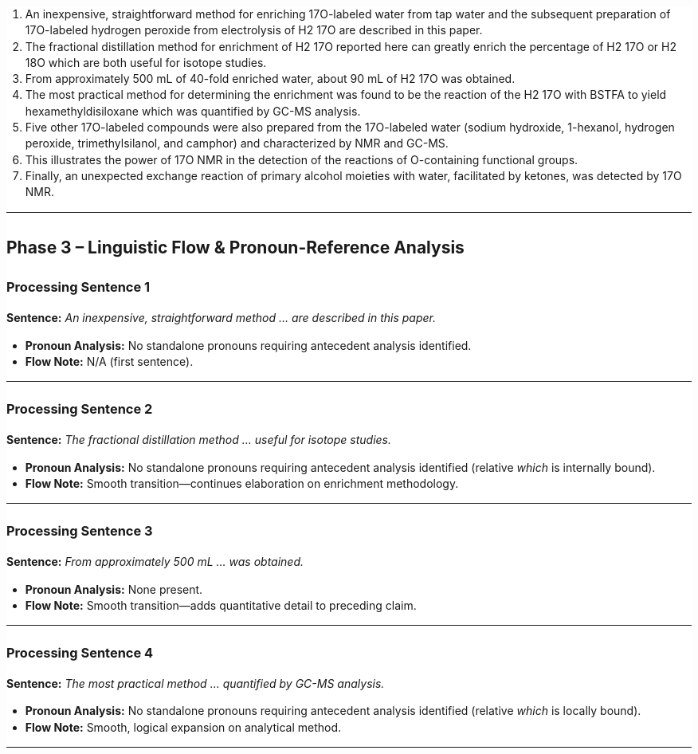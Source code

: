 1. An inexpensive, straightforward method for enriching 17O-labeled water from tap water and the subsequent preparation of 17O-labeled hydrogen peroxide from electrolysis of H2 17O are described in this paper.
2. The fractional distillation method for enrichment of H2 17O reported here can greatly enrich the percentage of H2 17O or H2 18O which are both useful for isotope studies.
3. From approximately 500 mL of 40-fold enriched water, about 90 mL of H2 17O was obtained.
4. The most practical method for determining the enrichment was found to be the reaction of the H2 17O with BSTFA to yield hexamethyldisiloxane which was quantified by GC-MS analysis.
5. Five other 17O-labeled compounds were also prepared from the 17O-labeled water (sodium hydroxide, 1-hexanol, hydrogen peroxide, trimethylsilanol, and camphor) and characterized by NMR and GC-MS.
6. This illustrates the power of 17O NMR in the detection of the reactions of O-containing functional groups.
7. Finally, an unexpected exchange reaction of primary alcohol moieties with water, facilitated by ketones, was detected by 17O NMR.

---

## Phase 3 – Linguistic Flow & Pronoun-Reference Analysis

### Processing Sentence 1

**Sentence:** *An inexpensive, straightforward method … are described in this paper.*

* **Pronoun Analysis:** No standalone pronouns requiring antecedent analysis identified.
* **Flow Note:** N/A (first sentence).

---

### Processing Sentence 2

**Sentence:** *The fractional distillation method … useful for isotope studies.*

* **Pronoun Analysis:** No standalone pronouns requiring antecedent analysis identified (relative *which* is internally bound).
* **Flow Note:** Smooth transition—continues elaboration on enrichment methodology.

---

### Processing Sentence 3

**Sentence:** *From approximately 500 mL … was obtained.*

* **Pronoun Analysis:** None present.
* **Flow Note:** Smooth transition—adds quantitative detail to preceding claim.

---

### Processing Sentence 4

**Sentence:** *The most practical method … quantified by GC-MS analysis.*

* **Pronoun Analysis:** No standalone pronouns requiring antecedent analysis identified (relative *which* is locally bound).
* **Flow Note:** Smooth, logical expansion on analytical method.

---